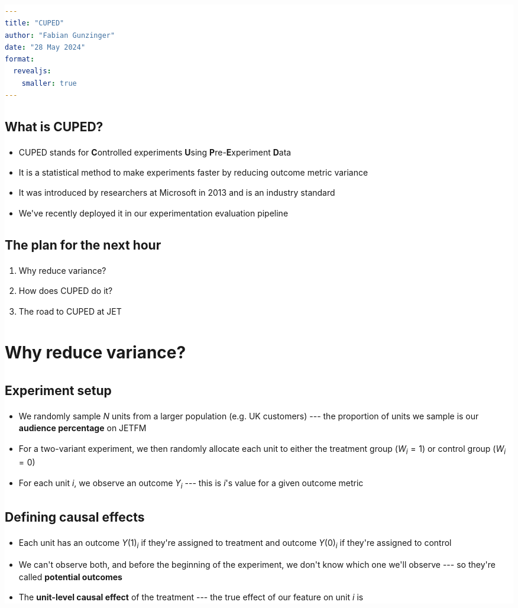 ```yaml
---
title: "CUPED"
author: "Fabian Gunzinger"
date: "28 May 2024"
format:
  revealjs:
    smaller: true
---
```


## What is CUPED?

- CUPED stands for **C**ontrolled experiments **U**sing **P**re-**E**xperiment **D**ata

- It is a statistical method to make experiments faster by reducing outcome metric variance

- It was introduced by researchers at Microsoft in 2013 and is an industry standard

- We've recently deployed it in our experimentation evaluation pipeline


## The plan for the next hour

1. Why reduce variance?

2. How does CUPED do it?

3. The road to CUPED at JET


# Why reduce variance?



## Experiment setup

- We randomly sample $N$ units from a larger population (e.g. UK customers) --- the proportion of units we sample is our **audience percentage** on JETFM

- For a two-variant experiment, we then randomly allocate each unit to either the treatment group ($W_i = 1)$ or control group ($W_i = 0$)

- For each unit $i$, we observe an outcome $Y_i$ --- this is $i$'s value for a given outcome metric


## Defining causal effects

- Each unit has an outcome $Y(1)_i$ if they're assigned to treatment and outcome $Y(0)_i$ if they're assigned to control

- We can't observe both, and before the beginning of the experiment, we don't know which one we'll observe --- so they're called **potential outcomes**

- The **unit-level causal effect** of the treatment --- the true effect of our feature on unit $i$ is
